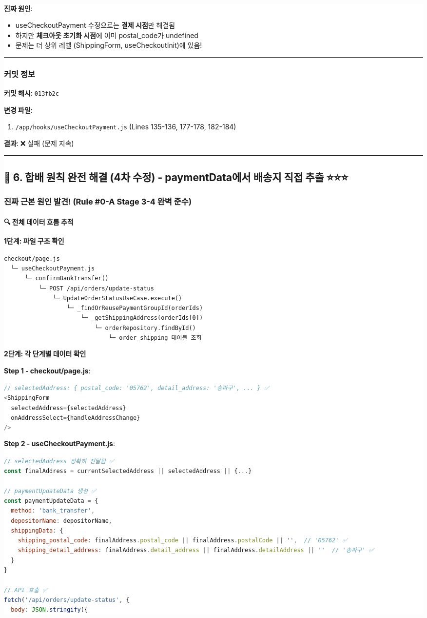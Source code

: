 **진짜 원인**:
- useCheckoutPayment 수정으로는 **결제 시점**만 해결됨
- 하지만 **체크아웃 초기화 시점**에 이미 postal_code가 undefined
- 문제는 더 상위 레벨 (ShippingForm, useCheckoutInit)에 있음!

---

### 커밋 정보

**커밋 해시**: `013fb2c`

**변경 파일**:
1. `/app/hooks/useCheckoutPayment.js` (Lines 135-136, 177-178, 182-184)

**결과**: ❌ 실패 (문제 지속)

---

## 🔧 6. 합배 원칙 완전 해결 (4차 수정) - paymentData에서 배송지 직접 추출 ⭐⭐⭐

### 진짜 근본 원인 발견! (Rule #0-A Stage 3-4 완벽 준수)

#### 🔍 전체 데이터 흐름 추적

**1단계: 파일 구조 확인**
```
checkout/page.js
  └─ useCheckoutPayment.js
      └─ confirmBankTransfer()
          └─ POST /api/orders/update-status
              └─ UpdateOrderStatusUseCase.execute()
                  └─ _findOrReusePaymentGroupId(orderIds)
                      └─ _getShippingAddress(orderIds[0])
                          └─ orderRepository.findById()
                              └─ order_shipping 테이블 조회
```

**2단계: 각 단계별 데이터 확인**

**Step 1 - checkout/page.js**:
```javascript
// selectedAddress: { postal_code: '05762', detail_address: '송파구', ... } ✅
<ShippingForm
  selectedAddress={selectedAddress}
  onAddressSelect={handleAddressChange}
/>
```

**Step 2 - useCheckoutPayment.js**:
```javascript
// selectedAddress 정확히 전달됨 ✅
const finalAddress = currentSelectedAddress || selectedAddress || {...}

// paymentUpdateData 생성 ✅
const paymentUpdateData = {
  method: 'bank_transfer',
  depositorName: depositorName,
  shippingData: {
    shipping_postal_code: finalAddress.postal_code || finalAddress.postalCode || '',  // '05762' ✅
    shipping_detail_address: finalAddress.detail_address || finalAddress.detailAddress || ''  // '송파구' ✅
  }
}

// API 호출 ✅
fetch('/api/orders/update-status', {
  body: JSON.stringify({
```